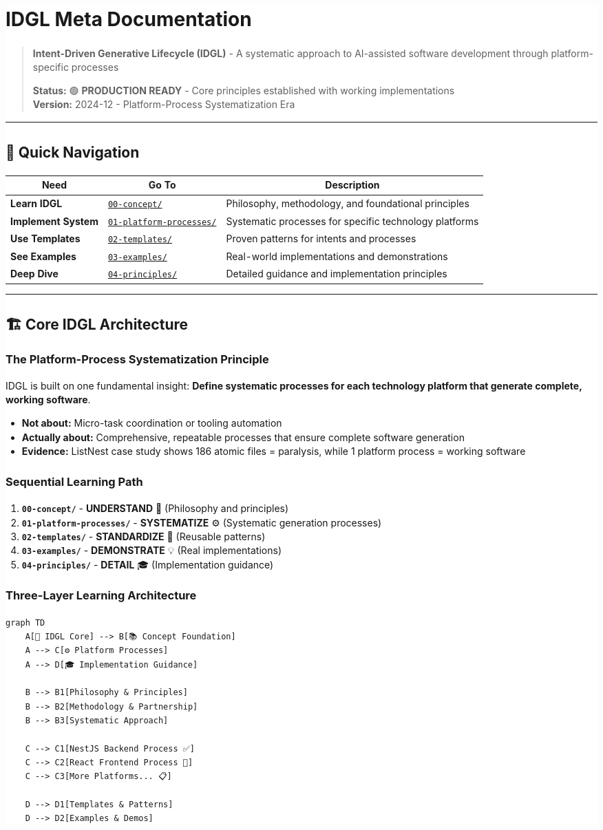 # IDGL Meta Documentation

> **Intent-Driven Generative Lifecycle (IDGL)** - A systematic approach to AI-assisted software development through platform-specific processes
> 
> **Status:** 🟢 **PRODUCTION READY** - Core principles established with working implementations  
> **Version:** 2024-12 - Platform-Process Systematization Era

---

## 🎯 **Quick Navigation**

| Need | Go To | Description |
|------|-------|-------------|
| **Learn IDGL** | [`00-concept/`](./00-concept/) | Philosophy, methodology, and foundational principles |
| **Implement System** | [`01-platform-processes/`](./01-platform-processes/) | Systematic processes for specific technology platforms |
| **Use Templates** | [`02-templates/`](./02-templates/) | Proven patterns for intents and processes |
| **See Examples** | [`03-examples/`](./03-examples/) | Real-world implementations and demonstrations |
| **Deep Dive** | [`04-principles/`](./04-principles/) | Detailed guidance and implementation principles |

---

## 🏗️ **Core IDGL Architecture**

### **The Platform-Process Systematization Principle**

IDGL is built on one fundamental insight: **Define systematic processes for each technology platform that generate complete, working software**. 

- **Not about:** Micro-task coordination or tooling automation
- **Actually about:** Comprehensive, repeatable processes that ensure complete software generation
- **Evidence:** ListNest case study shows 186 atomic files = paralysis, while 1 platform process = working software

### **Sequential Learning Path**
1. **`00-concept/`** - **UNDERSTAND** 🧠 (Philosophy and principles)
2. **`01-platform-processes/`** - **SYSTEMATIZE** ⚙️ (Systematic generation processes)  
3. **`02-templates/`** - **STANDARDIZE** 📝 (Reusable patterns)
4. **`03-examples/`** - **DEMONSTRATE** 💡 (Real implementations)
5. **`04-principles/`** - **DETAIL** 🎓 (Implementation guidance)

### **Three-Layer Learning Architecture**

```mermaid
graph TD
    A[🎯 IDGL Core] --> B[📚 Concept Foundation]
    A --> C[⚙️ Platform Processes] 
    A --> D[🎓 Implementation Guidance]
    
    B --> B1[Philosophy & Principles]
    B --> B2[Methodology & Partnership]
    B --> B3[Systematic Approach]
    
    C --> C1[NestJS Backend Process ✅]
    C --> C2[React Frontend Process 🔄]
    C --> C3[More Platforms... 📋]
    
    D --> D1[Templates & Patterns]
    D --> D2[Examples & Demos]
```